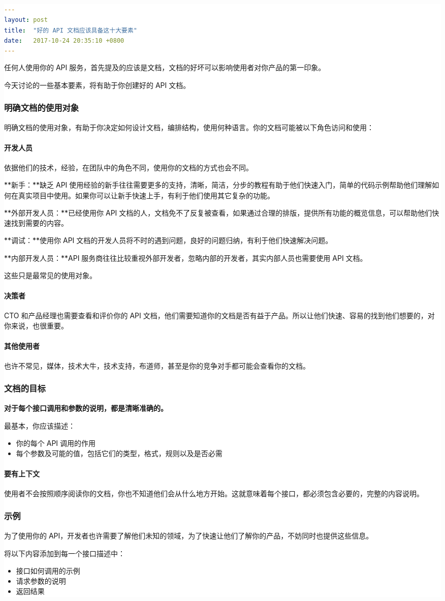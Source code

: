 ```yaml
---
layout: post
title:  "好的 API 文档应该具备这十大要素"
date:   2017-10-24 20:35:10 +0800
---
```

任何人使用你的 API 服务，首先提及的应该是文档，文档的好坏可以影响使用者对你产品的第一印象。

今天讨论的一些基本要素，将有助于你创建好的 API 文档。

### 明确文档的使用对象

明确文档的使用对象，有助于你决定如何设计文档，编排结构，使用何种语言。你的文档可能被以下角色访问和使用：

#### 开发人员

依据他们的技术，经验，在团队中的角色不同，使用你的文档的方式也会不同。

**新手：**缺乏 API 使用经验的新手往往需要更多的支持，清晰，简洁，分步的教程有助于他们快速入门，简单的代码示例帮助他们理解如何在真实项目中使用。如果你可以让新手快速上手，有利于他们使用其它复杂的功能。

**外部开发人员：**已经使用你 API 文档的人，文档免不了反复被查看，如果通过合理的排版，提供所有功能的概览信息，可以帮助他们快速找到需要的内容。

**调试：**使用你 API 文档的开发人员将不时的遇到问题，良好的问题归纳，有利于他们快速解决问题。

**内部开发人员：**API 服务商往往比较重视外部开发者，忽略内部的开发者，其实内部人员也需要使用 API 文档。

这些只是最常见的使用对象。

#### 决策者

CTO 和产品经理也需要查看和评价你的 API 文档，他们需要知道你的文档是否有益于产品。所以让他们快速、容易的找到他们想要的，对你来说，也很重要。

#### 其他使用者

也许不常见，媒体，技术大牛，技术支持，布道师，甚至是你的竞争对手都可能会查看你的文档。

### 文档的目标

**对于每个接口调用和参数的说明，都是清晰准确的。**

最基本，你应该描述：

* 你的每个 API 调用的作用
* 每个参数及可能的值，包括它们的类型，格式，规则以及是否必需

#### 要有上下文

使用者不会按照顺序阅读你的文档，你也不知道他们会从什么地方开始。这就意味着每个接口，都必须包含必要的，完整的内容说明。

### 示例

为了使用你的 API，开发者也许需要了解他们未知的领域，为了快速让他们了解你的产品，不妨同时也提供这些信息。

将以下内容添加到每一个接口描述中：

* 接口如何调用的示例
* 请求参数的说明
* 返回结果
